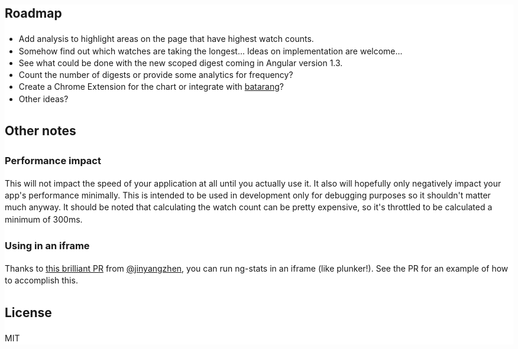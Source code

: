 ## Roadmap

- Add analysis to highlight areas on the page that have highest watch counts.
- Somehow find out which watches are taking the longest... Ideas on implementation are welcome...
- See what could be done with the new scoped digest coming in Angular version 1.3.
- Count the number of digests or provide some analytics for frequency?
- Create a Chrome Extension for the chart or integrate with [batarang](https://github.com/angular/batarang)?
- Other ideas?

## Other notes

### Performance impact

This will not impact the speed of your application at all until you actually use it. It also will hopefully only
negatively impact your app's performance minimally. This is intended to be used in development only for debugging
purposes so it shouldn't matter much anyway. It should be noted that calculating the watch count can be pretty
expensive, so it's throttled to be calculated a minimum of 300ms.

### Using in an iframe

Thanks to [this brilliant PR](https://github.com/kentcdodds/ng-stats/pull/25) from
[@jinyangzhen](https://github.com/jinyangzhen), you can run ng-stats in an iframe (like plunker!). See the PR for
an example of how to accomplish this.

## License

MIT
